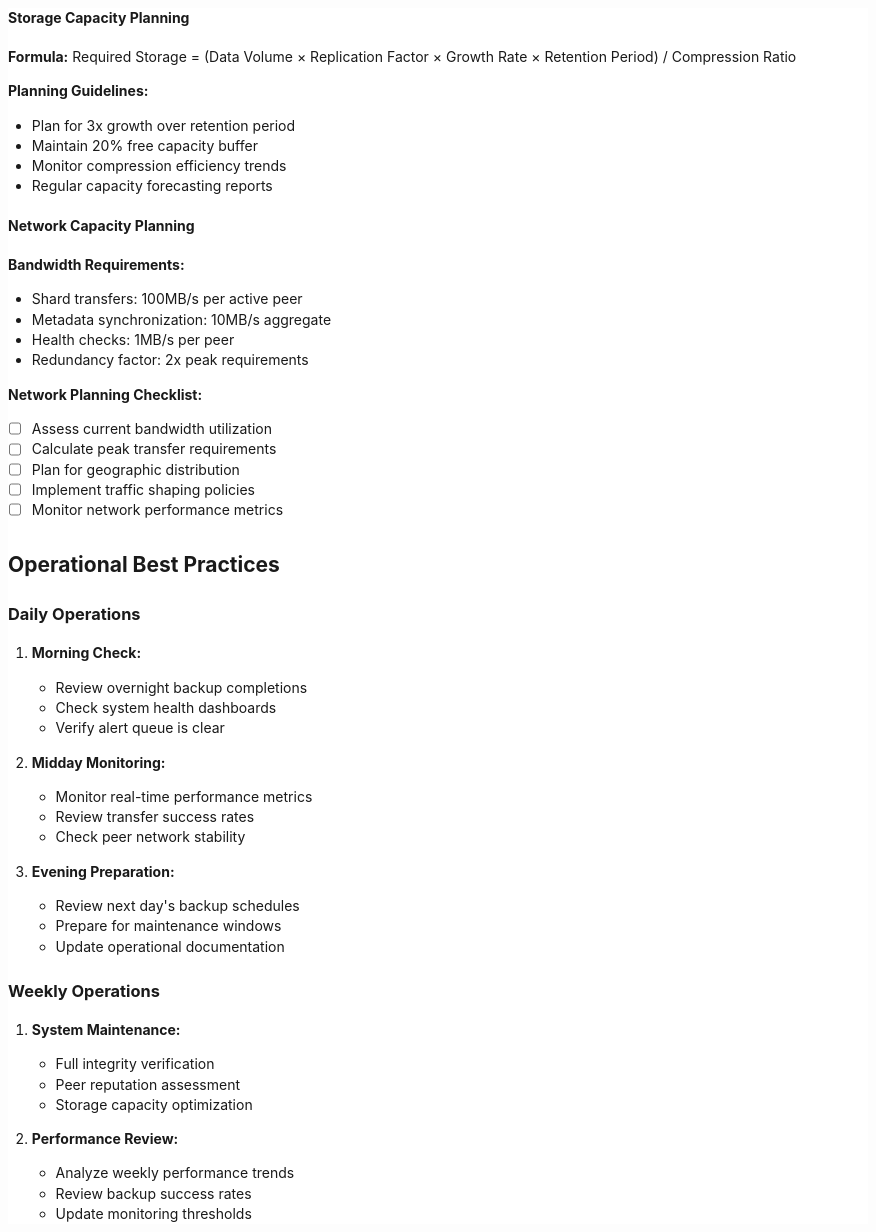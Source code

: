 #### Storage Capacity Planning

**Formula:** Required Storage = (Data Volume × Replication Factor × Growth Rate × Retention Period) / Compression Ratio

**Planning Guidelines:**
- Plan for 3x growth over retention period
- Maintain 20% free capacity buffer
- Monitor compression efficiency trends
- Regular capacity forecasting reports

#### Network Capacity Planning

**Bandwidth Requirements:**
- Shard transfers: 100MB/s per active peer
- Metadata synchronization: 10MB/s aggregate
- Health checks: 1MB/s per peer
- Redundancy factor: 2x peak requirements

**Network Planning Checklist:**
- [ ] Assess current bandwidth utilization
- [ ] Calculate peak transfer requirements
- [ ] Plan for geographic distribution
- [ ] Implement traffic shaping policies
- [ ] Monitor network performance metrics

## Operational Best Practices

### Daily Operations

1. **Morning Check:**
   - Review overnight backup completions
   - Check system health dashboards
   - Verify alert queue is clear

2. **Midday Monitoring:**
   - Monitor real-time performance metrics
   - Review transfer success rates
   - Check peer network stability

3. **Evening Preparation:**
   - Review next day's backup schedules
   - Prepare for maintenance windows
   - Update operational documentation

### Weekly Operations

1. **System Maintenance:**
   - Full integrity verification
   - Peer reputation assessment
   - Storage capacity optimization

2. **Performance Review:**
   - Analyze weekly performance trends
   - Review backup success rates
   - Update monitoring thresholds
